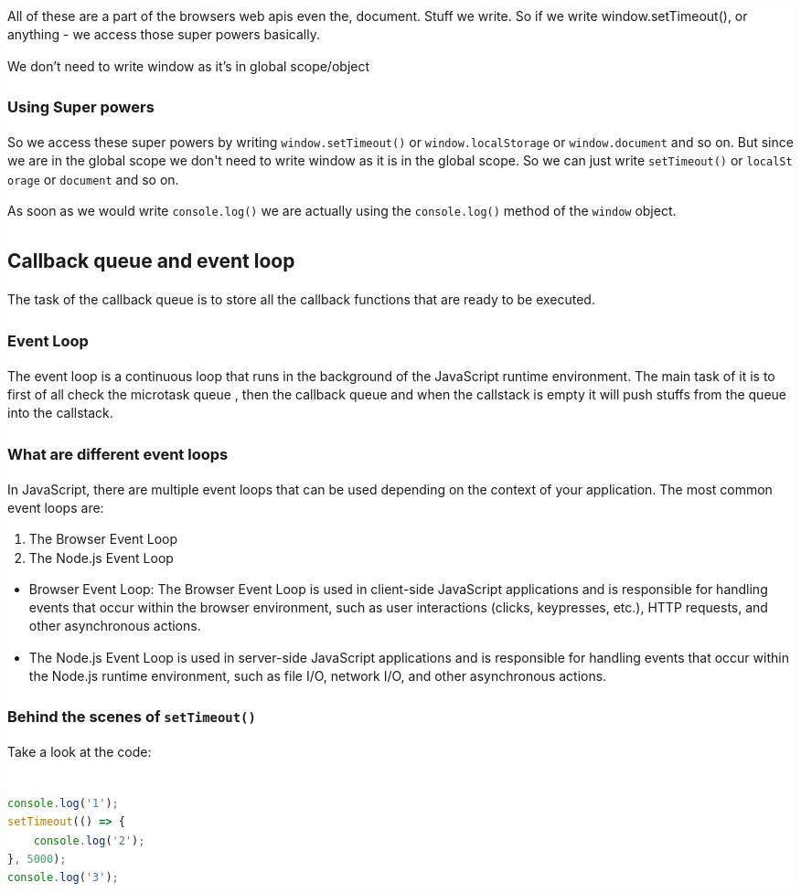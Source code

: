 All of these are a part of the browsers web apis even the, document. Stuff we write.
So if we write window.setTimeout(), or anything - we access those super powers basically.

We don’t need to write window as it’s in global scope/object

### Using Super powers

So we access these super powers by writing `window.setTimeout()` or `window.localStorage` or `window.document` and so on. But since we are in the global scope we don't need to write window as it is in the global scope. So we can just write `setTimeout()` or `localStorage` or `document` and so on.

As soon as we would write `console.log()` we are actually using the `console.log()` method of the `window` object.

## Callback queue and event loop

The task of the callback queue is to store all the callback functions that are ready to be executed.

### Event Loop

The event loop is a continuous loop that runs in the background of the JavaScript runtime environment. The main task of it is to first of all check the microtask queue , then the callback queue and when the callstack is empty it will push stuffs from the queue into the callstack.

### What are different event loops

In JavaScript, there are multiple event loops that can be used depending on the context of your application. The most common event loops are:

1. The Browser Event Loop
2. The Node.js Event Loop

- Browser Event Loop: The Browser Event Loop is used in client-side JavaScript applications and is responsible for handling events that occur within the browser environment, such as user interactions (clicks, keypresses, etc.), HTTP requests, and other asynchronous actions.

- The Node.js Event Loop is used in server-side JavaScript applications and is responsible for handling events that occur within the Node.js runtime environment, such as file I/O, network I/O, and other asynchronous actions.

### Behind the scenes of `setTimeout()`

Take a look at the code:

```javascript

console.log('1');
setTimeout(() => {
    console.log('2');
}, 5000);
console.log('3');

```
